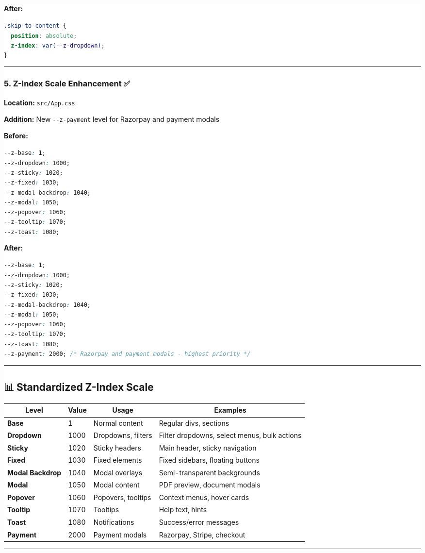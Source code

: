 **After:**
```css
.skip-to-content {
  position: absolute;
  z-index: var(--z-dropdown);
}
```

---

### **5. Z-Index Scale Enhancement** ✅
**Location:** `src/App.css`

**Addition:** New `--z-payment` level for Razorpay and payment modals

**Before:**
```css
--z-base: 1;
--z-dropdown: 1000;
--z-sticky: 1020;
--z-fixed: 1030;
--z-modal-backdrop: 1040;
--z-modal: 1050;
--z-popover: 1060;
--z-tooltip: 1070;
--z-toast: 1080;
```

**After:**
```css
--z-base: 1;
--z-dropdown: 1000;
--z-sticky: 1020;
--z-fixed: 1030;
--z-modal-backdrop: 1040;
--z-modal: 1050;
--z-popover: 1060;
--z-tooltip: 1070;
--z-toast: 1080;
--z-payment: 2000; /* Razorpay and payment modals - highest priority */
```

---

## 📊 **Standardized Z-Index Scale**

| Level | Value | Usage | Examples |
|-------|-------|-------|----------|
| **Base** | 1 | Normal content | Regular divs, sections |
| **Dropdown** | 1000 | Dropdowns, filters | Filter dropdowns, select menus, bulk actions |
| **Sticky** | 1020 | Sticky headers | Main header, sticky navigation |
| **Fixed** | 1030 | Fixed elements | Fixed sidebars, floating buttons |
| **Modal Backdrop** | 1040 | Modal overlays | Semi-transparent backgrounds |
| **Modal** | 1050 | Modal content | PDF preview, document modals |
| **Popover** | 1060 | Popovers, tooltips | Context menus, hover cards |
| **Tooltip** | 1070 | Tooltips | Help text, hints |
| **Toast** | 1080 | Notifications | Success/error messages |
| **Payment** | 2000 | Payment modals | Razorpay, Stripe, checkout |

---